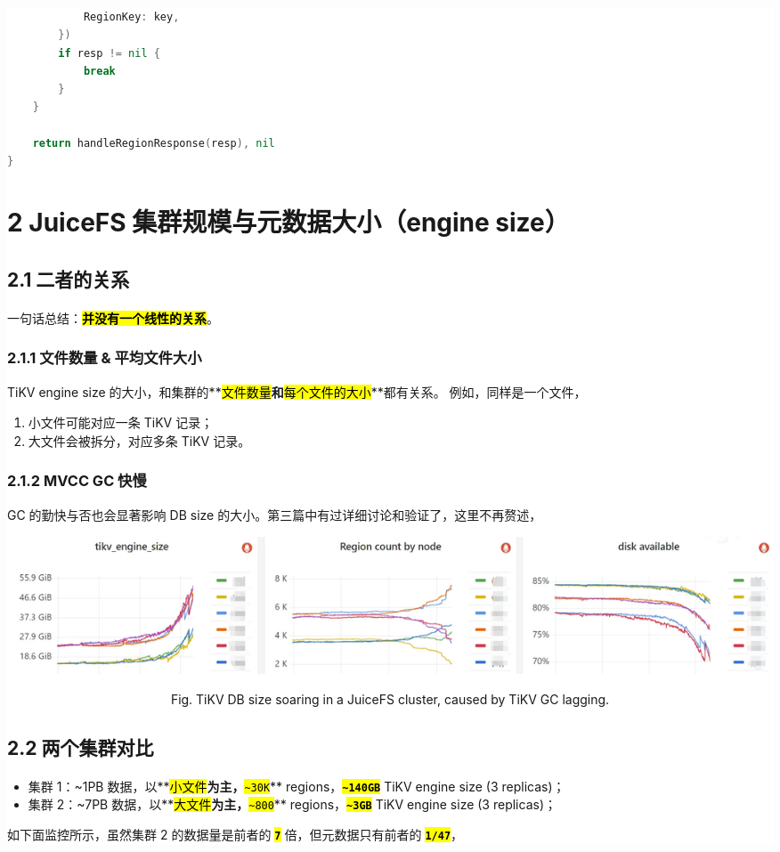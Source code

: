 ```go
            RegionKey: key,
        })
        if resp != nil {
            break
        }
    }

    return handleRegionResponse(resp), nil
}
```

# 2 JuiceFS 集群规模与元数据大小（engine size）

## 2.1 二者的关系

一句话总结：**<mark>并没有一个线性的关系</mark>**。

### 2.1.1 文件数量 & 平均文件大小

TiKV engine size 的大小，和集群的**<mark>文件数量</mark>**和**<mark>每个文件的大小</mark>**都有关系。
例如，同样是一个文件，

1. 小文件可能对应一条 TiKV 记录；
2. 大文件会被拆分，对应多条 TiKV 记录。

### 2.1.2 MVCC GC 快慢

GC 的勤快与否也会显著影响 DB size 的大小。第三篇中有过详细讨论和验证了，这里不再赘述，

<p align="center"><img src="/assets/img/juicefs-metadata-deep-dive/impacts-of-tikv-gc-lagging.png" width="100%"/></p>
<p align="center">Fig. TiKV DB size soaring in a JuiceFS cluster, caused by TiKV GC lagging.</p>

## 2.2 两个集群对比

* 集群 1：~1PB 数据，以**<mark>小文件</mark>**为主，**<mark><code>~30K</code></mark>** regions，**<mark><code>~140GB</code></mark>** TiKV engine size (3 replicas)；
* 集群 2：~7PB 数据，以**<mark>大文件</mark>**为主，**<mark><code>~800</code></mark>** regions，**<mark><code>~3GB</code></mark>** TiKV engine size (3 replicas)；

如下面监控所示，虽然集群 2 的数据量是前者的
**<mark><code>7</code></mark>** 倍，但元数据只有前者的 **<mark><code>1/47</code></mark>**，
